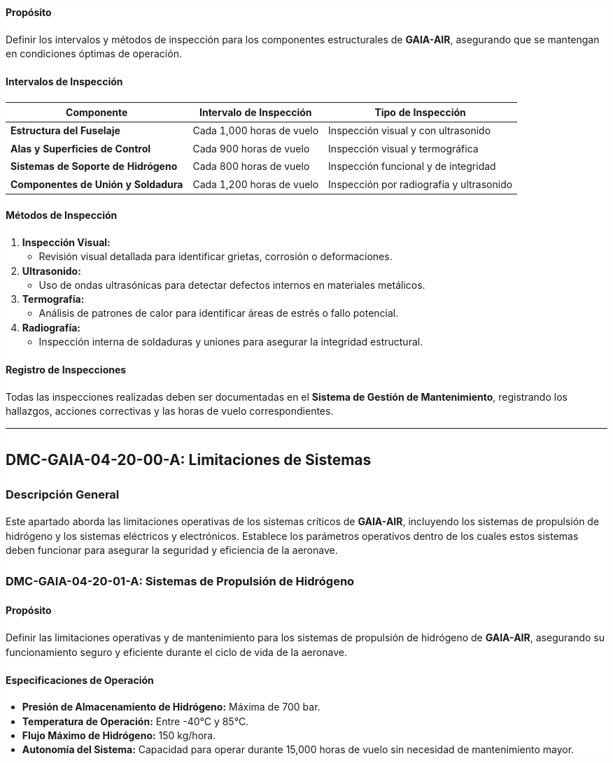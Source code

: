 #### **Propósito**
Definir los intervalos y métodos de inspección para los componentes estructurales de **GAIA-AIR**, asegurando que se mantengan en condiciones óptimas de operación.

#### **Intervalos de Inspección**
| Componente                 | Intervalo de Inspección           | Tipo de Inspección                      |
|----------------------------|------------------------------------|-----------------------------------------|
| **Estructura del Fuselaje**| Cada 1,000 horas de vuelo          | Inspección visual y con ultrasonido      |
| **Alas y Superficies de Control**| Cada 900 horas de vuelo      | Inspección visual y termográfica         |
| **Sistemas de Soporte de Hidrógeno**| Cada 800 horas de vuelo| Inspección funcional y de integridad     |
| **Componentes de Unión y Soldadura**| Cada 1,200 horas de vuelo| Inspección por radiografía y ultrasonido |

#### **Métodos de Inspección**
1. **Inspección Visual:**
   - Revisión visual detallada para identificar grietas, corrosión o deformaciones.
2. **Ultrasonido:**
   - Uso de ondas ultrasónicas para detectar defectos internos en materiales metálicos.
3. **Termografía:**
   - Análisis de patrones de calor para identificar áreas de estrés o fallo potencial.
4. **Radiografía:**
   - Inspección interna de soldaduras y uniones para asegurar la integridad estructural.

#### **Registro de Inspecciones**
Todas las inspecciones realizadas deben ser documentadas en el **Sistema de Gestión de Mantenimiento**, registrando los hallazgos, acciones correctivas y las horas de vuelo correspondientes.

---

## **DMC-GAIA-04-20-00-A: Limitaciones de Sistemas**

### **Descripción General**
Este apartado aborda las limitaciones operativas de los sistemas críticos de **GAIA-AIR**, incluyendo los sistemas de propulsión de hidrógeno y los sistemas eléctricos y electrónicos. Establece los parámetros operativos dentro de los cuales estos sistemas deben funcionar para asegurar la seguridad y eficiencia de la aeronave.

### **DMC-GAIA-04-20-01-A: Sistemas de Propulsión de Hidrógeno**

#### **Propósito**
Definir las limitaciones operativas y de mantenimiento para los sistemas de propulsión de hidrógeno de **GAIA-AIR**, asegurando su funcionamiento seguro y eficiente durante el ciclo de vida de la aeronave.

#### **Especificaciones de Operación**
- **Presión de Almacenamiento de Hidrógeno:** Máxima de 700 bar.
- **Temperatura de Operación:** Entre -40°C y 85°C.
- **Flujo Máximo de Hidrógeno:** 150 kg/hora.
- **Autonomía del Sistema:** Capacidad para operar durante 15,000 horas de vuelo sin necesidad de mantenimiento mayor.
